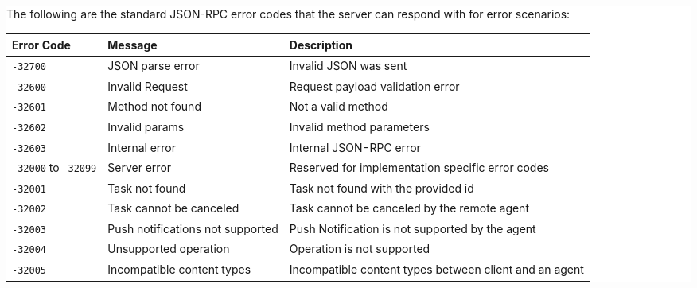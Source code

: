 The following are the standard JSON-RPC error codes that the server can respond with for error scenarios:

| Error Code           | Message                          | Description                                            |
|:---------------------|:---------------------------------|:-------------------------------------------------------|
| `-32700`             | JSON parse error                 | Invalid JSON was sent                                  |
| `-32600`             | Invalid Request                  | Request payload validation error                       |
| `-32601`             | Method not found                 | Not a valid method                                     |
| `-32602`             | Invalid params                   | Invalid method parameters                              |
| `-32603`             | Internal error                   | Internal JSON-RPC error                                |
| `-32000` to `-32099` | Server error                     | Reserved for implementation specific error codes       |
| `-32001`             | Task not found                   | Task not found with the provided id                    |
| `-32002`             | Task cannot be canceled          | Task cannot be canceled by the remote agent            |
| `-32003`             | Push notifications not supported | Push Notification is not supported by the agent        |
| `-32004`             | Unsupported operation            | Operation is not supported                             |
| `-32005`             | Incompatible content types       | Incompatible content types between client and an agent |
